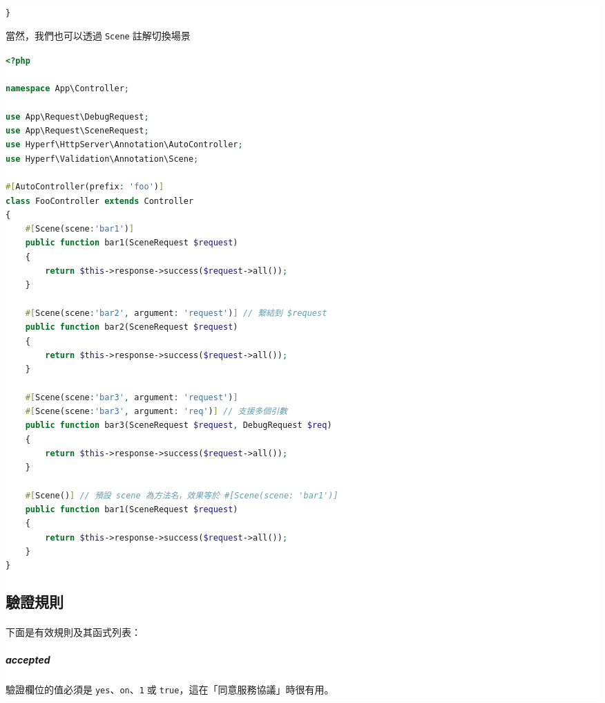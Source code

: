 ```php
}
```

當然，我們也可以透過 `Scene` 註解切換場景

```php
<?php

namespace App\Controller;

use App\Request\DebugRequest;
use App\Request\SceneRequest;
use Hyperf\HttpServer\Annotation\AutoController;
use Hyperf\Validation\Annotation\Scene;

#[AutoController(prefix: 'foo')]
class FooController extends Controller
{
    #[Scene(scene:'bar1')]
    public function bar1(SceneRequest $request)
    {
        return $this->response->success($request->all());
    }

    #[Scene(scene:'bar2', argument: 'request')] // 繫結到 $request
    public function bar2(SceneRequest $request)
    {
        return $this->response->success($request->all());
    }

    #[Scene(scene:'bar3', argument: 'request')]
    #[Scene(scene:'bar3', argument: 'req')] // 支援多個引數
    public function bar3(SceneRequest $request, DebugRequest $req)
    {
        return $this->response->success($request->all());
    }

    #[Scene()] // 預設 scene 為方法名，效果等於 #[Scene(scene: 'bar1')]
    public function bar1(SceneRequest $request)
    {
        return $this->response->success($request->all());
    }
}
```

## 驗證規則

下面是有效規則及其函式列表：

##### accepted

驗證欄位的值必須是 `yes`、`on`、`1` 或 `true`，這在「同意服務協議」時很有用。
